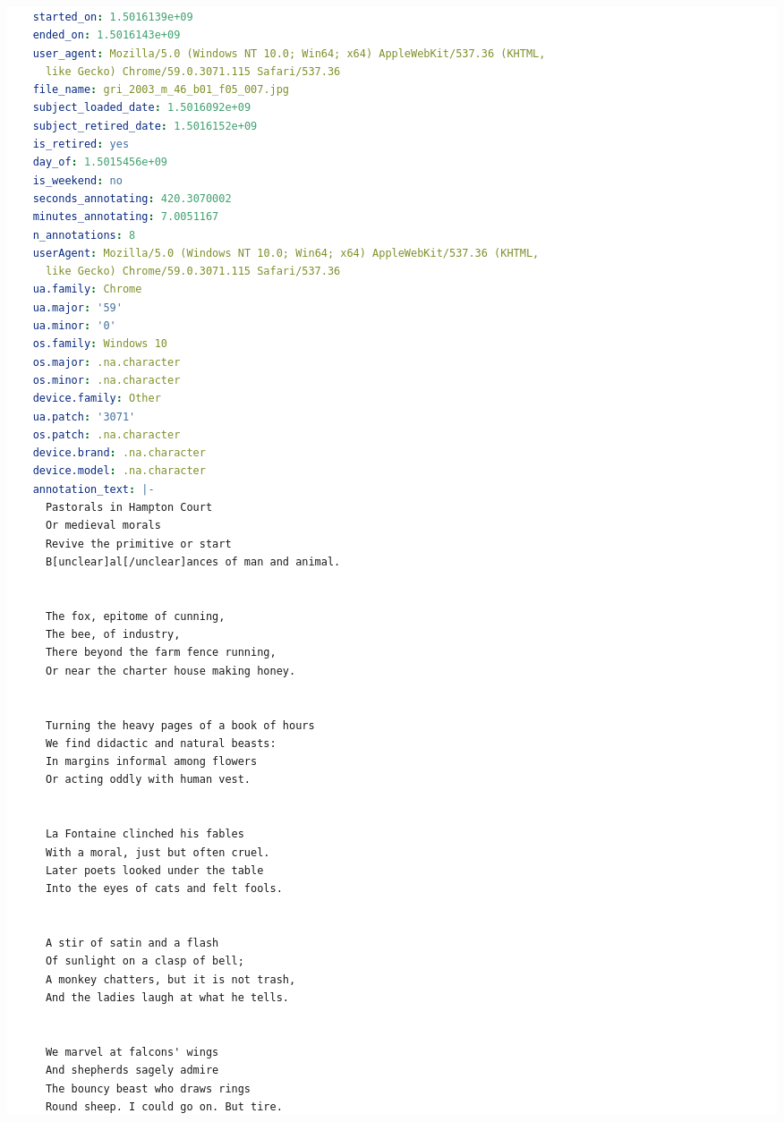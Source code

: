 ```yaml
    started_on: 1.5016139e+09
    ended_on: 1.5016143e+09
    user_agent: Mozilla/5.0 (Windows NT 10.0; Win64; x64) AppleWebKit/537.36 (KHTML,
      like Gecko) Chrome/59.0.3071.115 Safari/537.36
    file_name: gri_2003_m_46_b01_f05_007.jpg
    subject_loaded_date: 1.5016092e+09
    subject_retired_date: 1.5016152e+09
    is_retired: yes
    day_of: 1.5015456e+09
    is_weekend: no
    seconds_annotating: 420.3070002
    minutes_annotating: 7.0051167
    n_annotations: 8
    userAgent: Mozilla/5.0 (Windows NT 10.0; Win64; x64) AppleWebKit/537.36 (KHTML,
      like Gecko) Chrome/59.0.3071.115 Safari/537.36
    ua.family: Chrome
    ua.major: '59'
    ua.minor: '0'
    os.family: Windows 10
    os.major: .na.character
    os.minor: .na.character
    device.family: Other
    ua.patch: '3071'
    os.patch: .na.character
    device.brand: .na.character
    device.model: .na.character
    annotation_text: |-
      Pastorals in Hampton Court
      Or medieval morals
      Revive the primitive or start
      B[unclear]al[/unclear]ances of man and animal.


      The fox, epitome of cunning,
      The bee, of industry,
      There beyond the farm fence running,
      Or near the charter house making honey.


      Turning the heavy pages of a book of hours
      We find didactic and natural beasts:
      In margins informal among flowers
      Or acting oddly with human vest.


      La Fontaine clinched his fables
      With a moral, just but often cruel.
      Later poets looked under the table
      Into the eyes of cats and felt fools.


      A stir of satin and a flash
      Of sunlight on a clasp of bell;
      A monkey chatters, but it is not trash,
      And the ladies laugh at what he tells.


      We marvel at falcons' wings
      And shepherds sagely admire
      The bouncy beast who draws rings
      Round sheep. I could go on. But tire.


```